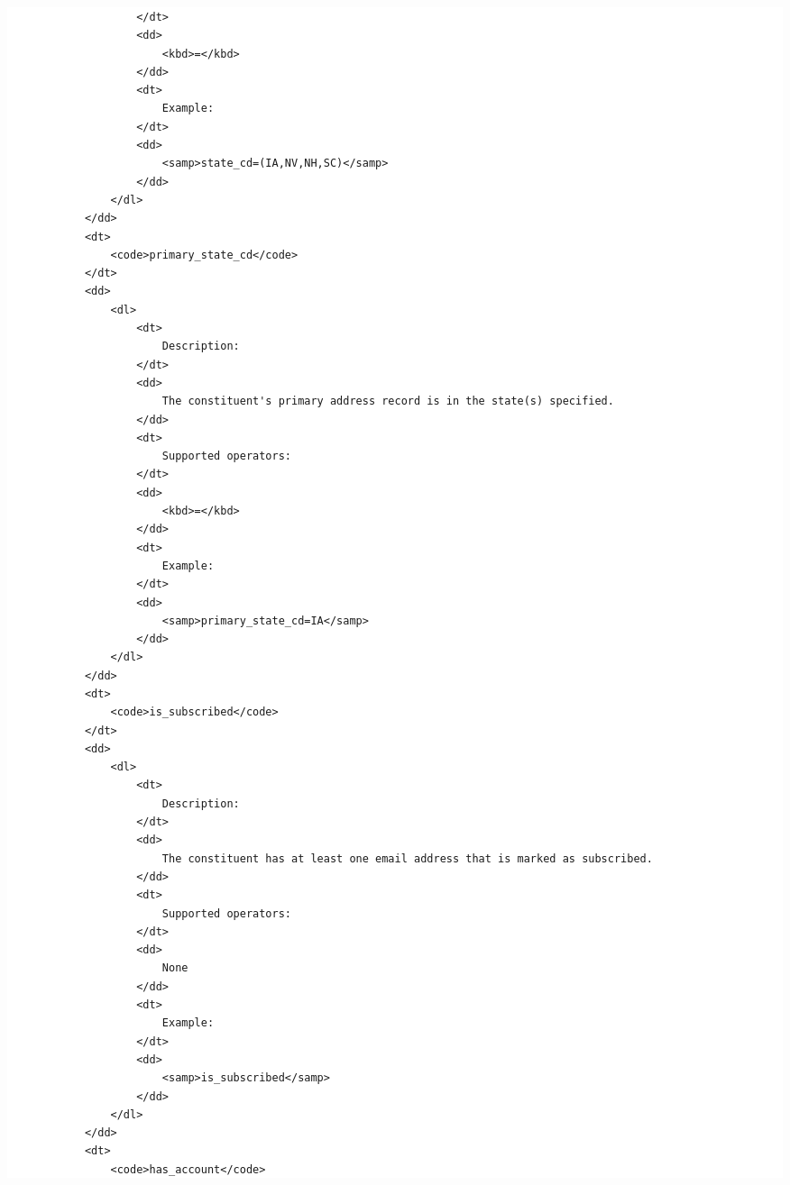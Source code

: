                         </dt>
                        <dd>
                            <kbd>=</kbd>
                        </dd>
                        <dt>
                            Example:
                        </dt>
                        <dd>
                            <samp>state_cd=(IA,NV,NH,SC)</samp>
                        </dd>
                    </dl>
                </dd>
                <dt>
                    <code>primary_state_cd</code>
                </dt>
                <dd>
                    <dl>
                        <dt>
                            Description:
                        </dt>
                        <dd>
                            The constituent's primary address record is in the state(s) specified.
                        </dd>
                        <dt>
                            Supported operators:
                        </dt>
                        <dd>
                            <kbd>=</kbd>
                        </dd>
                        <dt>
                            Example:
                        </dt>
                        <dd>
                            <samp>primary_state_cd=IA</samp>
                        </dd>
                    </dl>
                </dd>
                <dt>
                    <code>is_subscribed</code>
                </dt>
                <dd>
                    <dl>
                        <dt>
                            Description:
                        </dt>
                        <dd>
                            The constituent has at least one email address that is marked as subscribed.
                        </dd>
                        <dt>
                            Supported operators:
                        </dt>
                        <dd>
                            None
                        </dd>
                        <dt>
                            Example:
                        </dt>
                        <dd>
                            <samp>is_subscribed</samp>
                        </dd>
                    </dl>
                </dd>
                <dt>
                    <code>has_account</code>